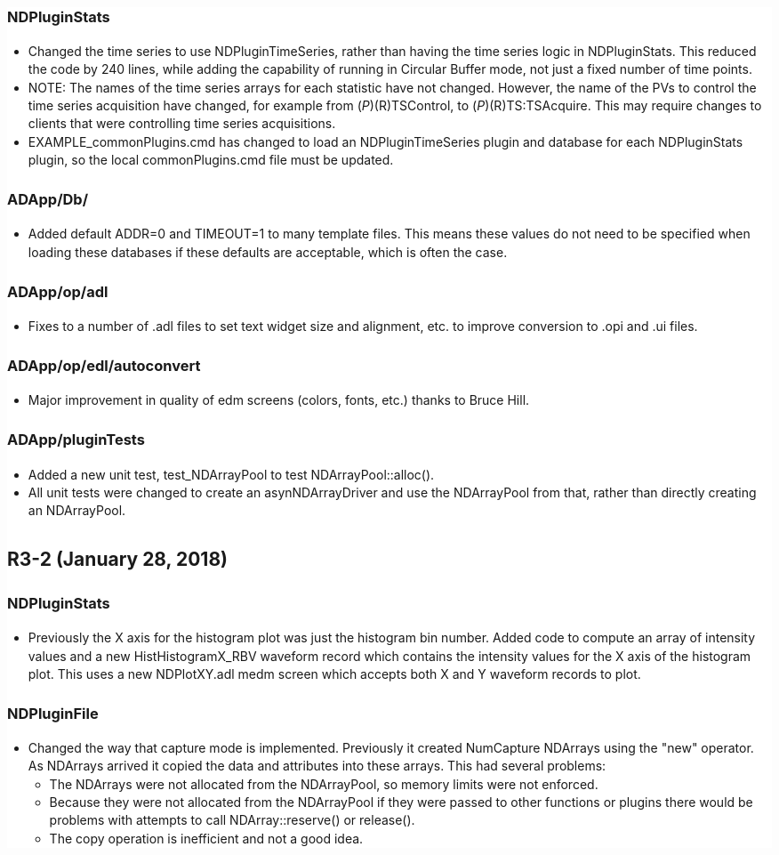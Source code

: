 ### NDPluginStats
* Changed the time series to use NDPluginTimeSeries, rather than having the time series logic in NDPluginStats.
  This reduced the code by 240 lines, while adding the capability of running in Circular Buffer mode,
  not just a fixed number of time points.
* NOTE: The names of the time series arrays for each statistic have not changed.  However, the name of the PVs to control
  the time series acquisition have changed, for example from $(P)$(R)TSControl, to $(P)$(R)TS:TSAcquire.  This may
  require changes to clients that were controlling time series acquisitions.
* EXAMPLE_commonPlugins.cmd has changed to load an NDPluginTimeSeries plugin and database for each NDPluginStats plugin,
  so the local commonPlugins.cmd file must be updated.

### ADApp/Db/
* Added default ADDR=0 and TIMEOUT=1 to many template files.  This means these values do not need to be specified
  when loading these databases if these defaults are acceptable, which is often the case.

### ADApp/op/adl
* Fixes to a number of .adl files to set text widget size and alignment, etc. to improve conversion to .opi and .ui files.

### ADApp/op/edl/autoconvert
* Major improvement in quality of edm screens (colors, fonts, etc.) thanks to Bruce Hill.

### ADApp/pluginTests
* Added a new unit test, test_NDArrayPool to test NDArrayPool::alloc().
* All unit tests were changed to create an asynNDArrayDriver and use the NDArrayPool from that, rather than directly
  creating an NDArrayPool.


## __R3-2 (January 28, 2018)__

### NDPluginStats
* Previously the X axis for the histogram plot was just the histogram bin number.
  Added code to compute an array of intensity values and a new HistHistogramX_RBV waveform record which
  contains the intensity values for the X axis of the histogram plot.
  This uses a new NDPlotXY.adl medm screen which accepts both X and Y waveform records to plot.

### NDPluginFile
* Changed the way that capture mode is implemented.
  Previously it created NumCapture NDArrays using the "new" operator.
  As NDArrays arrived it copied the data and attributes into these arrays.
  This had several problems:
  - The NDArrays were not allocated from the NDArrayPool, so memory limits were not enforced.
  - Because they were not allocated from the NDArrayPool if they were passed to other functions
    or plugins there would be problems with attempts to call NDArray::reserve() or release().
  - The copy operation is inefficient and not a good idea.
